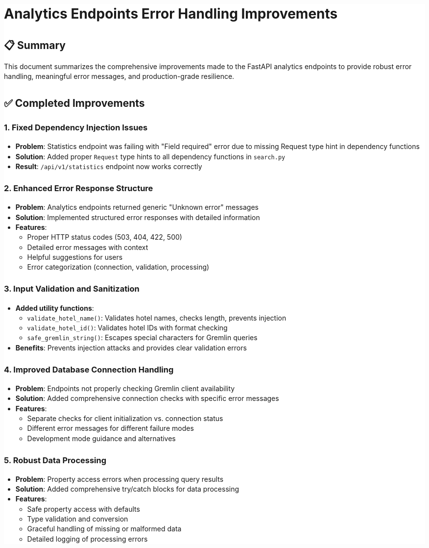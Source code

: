 # Analytics Endpoints Error Handling Improvements

## 📋 Summary

This document summarizes the comprehensive improvements made to the FastAPI analytics endpoints to provide robust error handling, meaningful error messages, and production-grade resilience.

## ✅ Completed Improvements

### 1. **Fixed Dependency Injection Issues**
- **Problem**: Statistics endpoint was failing with "Field required" error due to missing Request type hint in dependency functions
- **Solution**: Added proper `Request` type hints to all dependency functions in `search.py`
- **Result**: `/api/v1/statistics` endpoint now works correctly

### 2. **Enhanced Error Response Structure**
- **Problem**: Analytics endpoints returned generic "Unknown error" messages
- **Solution**: Implemented structured error responses with detailed information
- **Features**:
  - Proper HTTP status codes (503, 404, 422, 500)
  - Detailed error messages with context
  - Helpful suggestions for users
  - Error categorization (connection, validation, processing)

### 3. **Input Validation and Sanitization**
- **Added utility functions**:
  - `validate_hotel_name()`: Validates hotel names, checks length, prevents injection
  - `validate_hotel_id()`: Validates hotel IDs with format checking
  - `safe_gremlin_string()`: Escapes special characters for Gremlin queries
- **Benefits**: Prevents injection attacks and provides clear validation errors

### 4. **Improved Database Connection Handling**
- **Problem**: Endpoints not properly checking Gremlin client availability
- **Solution**: Added comprehensive connection checks with specific error messages
- **Features**:
  - Separate checks for client initialization vs. connection status
  - Different error messages for different failure modes
  - Development mode guidance and alternatives

### 5. **Robust Data Processing**
- **Problem**: Property access errors when processing query results
- **Solution**: Added comprehensive try/catch blocks for data processing
- **Features**:
  - Safe property access with defaults
  - Type validation and conversion
  - Graceful handling of missing or malformed data
  - Detailed logging of processing errors
